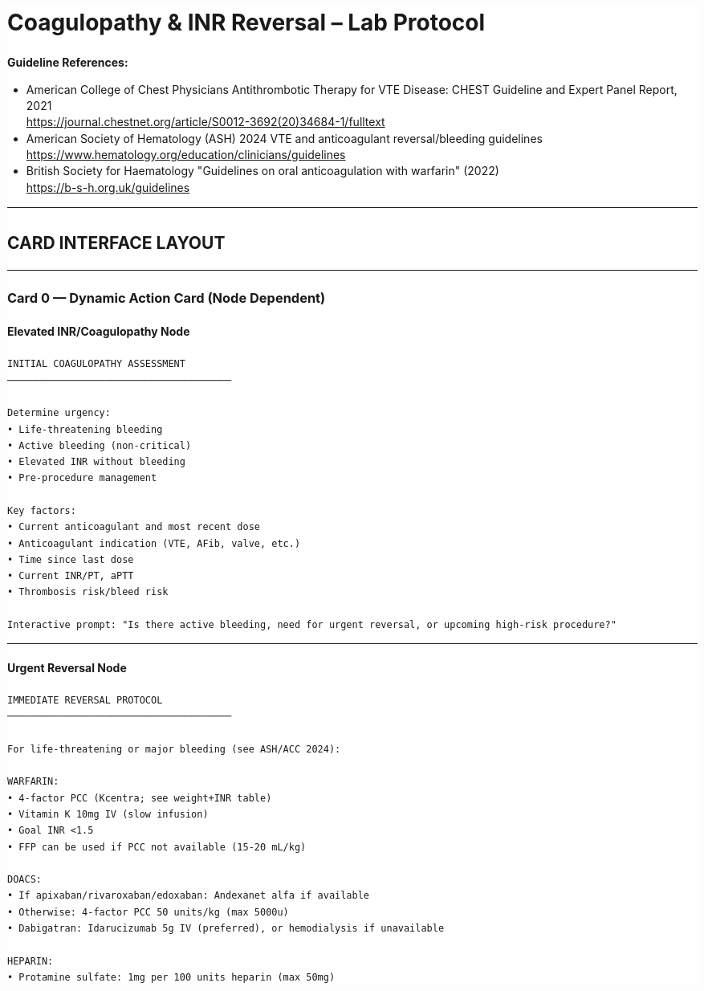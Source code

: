 # Coagulopathy & INR Reversal – Lab Protocol

**Guideline References:**  
- American College of Chest Physicians Antithrombotic Therapy for VTE Disease: CHEST Guideline and Expert Panel Report, 2021  
  https://journal.chestnet.org/article/S0012-3692(20)34684-1/fulltext  
- American Society of Hematology (ASH) 2024 VTE and anticoagulant reversal/bleeding guidelines  
  https://www.hematology.org/education/clinicians/guidelines  
- British Society for Haematology "Guidelines on oral anticoagulation with warfarin" (2022)  
  https://b-s-h.org.uk/guidelines

---

## CARD INTERFACE LAYOUT

---

### Card 0 — Dynamic Action Card (Node Dependent)

#### Elevated INR/Coagulopathy Node
~~~text
INITIAL COAGULOPATHY ASSESSMENT
───────────────────────────────────────

Determine urgency:
• Life-threatening bleeding
• Active bleeding (non-critical)
• Elevated INR without bleeding
• Pre-procedure management

Key factors:
• Current anticoagulant and most recent dose
• Anticoagulant indication (VTE, AFib, valve, etc.)
• Time since last dose
• Current INR/PT, aPTT
• Thrombosis risk/bleed risk

Interactive prompt: "Is there active bleeding, need for urgent reversal, or upcoming high-risk procedure?"
~~~

---

#### Urgent Reversal Node
~~~text
IMMEDIATE REVERSAL PROTOCOL
───────────────────────────────────────

For life-threatening or major bleeding (see ASH/ACC 2024):

WARFARIN:
• 4-factor PCC (Kcentra; see weight+INR table)
• Vitamin K 10mg IV (slow infusion)
• Goal INR <1.5
• FFP can be used if PCC not available (15-20 mL/kg)

DOACS:
• If apixaban/rivaroxaban/edoxaban: Andexanet alfa if available
• Otherwise: 4-factor PCC 50 units/kg (max 5000u)
• Dabigatran: Idarucizumab 5g IV (preferred), or hemodialysis if unavailable

HEPARIN:
• Protamine sulfate: 1mg per 100 units heparin (max 50mg)
~~~